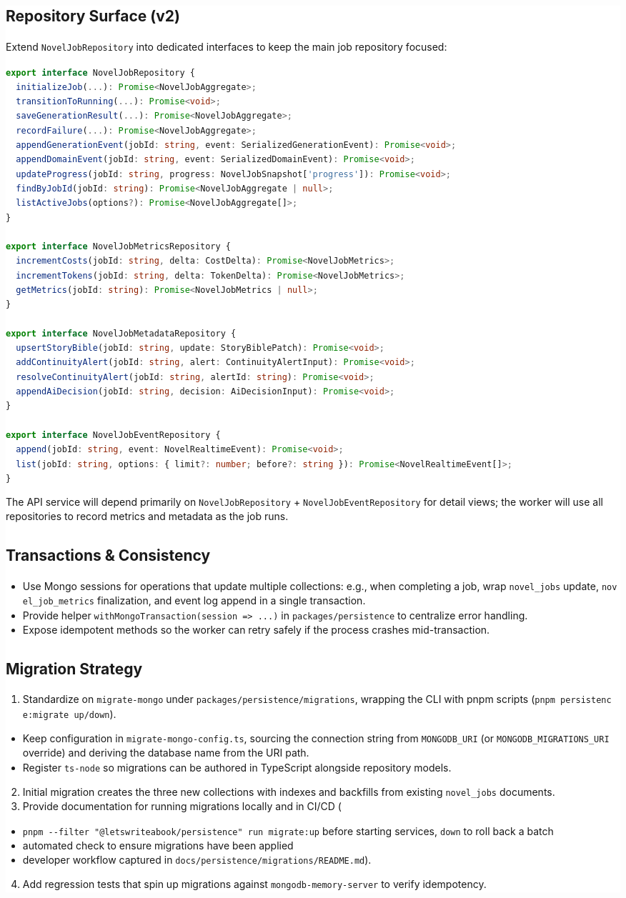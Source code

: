 ## Repository Surface (v2)

Extend `NovelJobRepository` into dedicated interfaces to keep the main job repository focused:

```ts
export interface NovelJobRepository {
  initializeJob(...): Promise<NovelJobAggregate>;
  transitionToRunning(...): Promise<void>;
  saveGenerationResult(...): Promise<NovelJobAggregate>;
  recordFailure(...): Promise<NovelJobAggregate>;
  appendGenerationEvent(jobId: string, event: SerializedGenerationEvent): Promise<void>;
  appendDomainEvent(jobId: string, event: SerializedDomainEvent): Promise<void>;
  updateProgress(jobId: string, progress: NovelJobSnapshot['progress']): Promise<void>;
  findByJobId(jobId: string): Promise<NovelJobAggregate | null>;
  listActiveJobs(options?): Promise<NovelJobAggregate[]>;
}

export interface NovelJobMetricsRepository {
  incrementCosts(jobId: string, delta: CostDelta): Promise<NovelJobMetrics>;
  incrementTokens(jobId: string, delta: TokenDelta): Promise<NovelJobMetrics>;
  getMetrics(jobId: string): Promise<NovelJobMetrics | null>;
}

export interface NovelJobMetadataRepository {
  upsertStoryBible(jobId: string, update: StoryBiblePatch): Promise<void>;
  addContinuityAlert(jobId: string, alert: ContinuityAlertInput): Promise<void>;
  resolveContinuityAlert(jobId: string, alertId: string): Promise<void>;
  appendAiDecision(jobId: string, decision: AiDecisionInput): Promise<void>;
}

export interface NovelJobEventRepository {
  append(jobId: string, event: NovelRealtimeEvent): Promise<void>;
  list(jobId: string, options: { limit?: number; before?: string }): Promise<NovelRealtimeEvent[]>;
}
```

The API service will depend primarily on `NovelJobRepository` + `NovelJobEventRepository` for detail views; the worker will use all repositories to record metrics and metadata as the job runs.

## Transactions & Consistency

- Use Mongo sessions for operations that update multiple collections: e.g., when completing a job, wrap `novel_jobs` update, `novel_job_metrics` finalization, and event log append in a single transaction.
- Provide helper `withMongoTransaction(session => ...)` in `packages/persistence` to centralize error handling.
- Expose idempotent methods so the worker can retry safely if the process crashes mid-transaction.

## Migration Strategy

1. Standardize on `migrate-mongo` under `packages/persistence/migrations`, wrapping the CLI with pnpm scripts (`pnpm persistence:migrate up/down`).
  - Keep configuration in `migrate-mongo-config.ts`, sourcing the connection string from `MONGODB_URI` (or `MONGODB_MIGRATIONS_URI` override) and deriving the database name from the URI path.
  - Register `ts-node` so migrations can be authored in TypeScript alongside repository models.
2. Initial migration creates the three new collections with indexes and backfills from existing `novel_jobs` documents.
3. Provide documentation for running migrations locally and in CI/CD (
  - `pnpm --filter "@letswriteabook/persistence" run migrate:up` before starting services, `down` to roll back a batch
  - automated check to ensure migrations have been applied
  - developer workflow captured in `docs/persistence/migrations/README.md`).
4. Add regression tests that spin up migrations against `mongodb-memory-server` to verify idempotency.